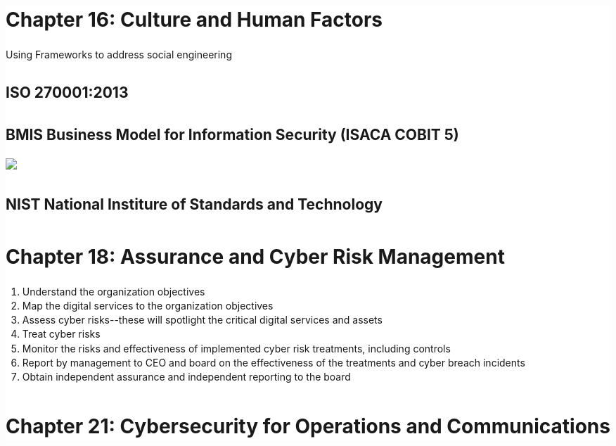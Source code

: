 # Chapter 16: Culture and Human Factors
Using Frameworks to address social engineering

## ISO 270001:2013


## BMIS Business Model for Information Security (ISACA COBIT 5)
<img src=./cyberRisk1.jpg />

## NIST National Institure of Standards and Technology


# Chapter 18: Assurance and Cyber Risk Management
1. Understand the organization objectives
2. Map the digital services to the organization objectives
3. Assess cyber risks--these will spotlight the critical digital services and assets
4. Treat cyber risks
5. Monitor the risks and effectiveness of implemented cyber risk treatments, including controls
6. Report by management to CEO and board on the effectiveness of the treatments and cyber breach incidents
7. Obtain independent assurance and independent reporting to the board


# Chapter 21: Cybersecurity for Operations and Communications